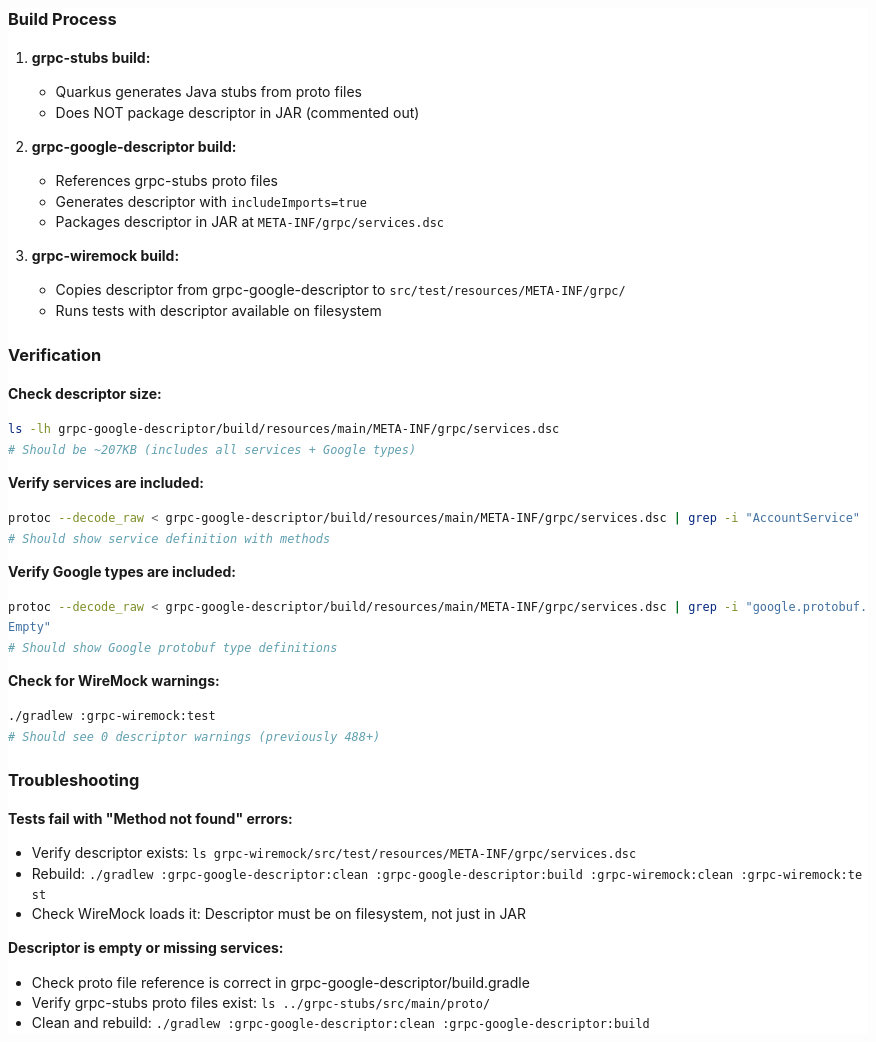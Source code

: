 ### Build Process

1. **grpc-stubs build:**
   - Quarkus generates Java stubs from proto files
   - Does NOT package descriptor in JAR (commented out)

2. **grpc-google-descriptor build:**
   - References grpc-stubs proto files
   - Generates descriptor with `includeImports=true`
   - Packages descriptor in JAR at `META-INF/grpc/services.dsc`

3. **grpc-wiremock build:**
   - Copies descriptor from grpc-google-descriptor to `src/test/resources/META-INF/grpc/`
   - Runs tests with descriptor available on filesystem

### Verification

**Check descriptor size:**
```bash
ls -lh grpc-google-descriptor/build/resources/main/META-INF/grpc/services.dsc
# Should be ~207KB (includes all services + Google types)
```

**Verify services are included:**
```bash
protoc --decode_raw < grpc-google-descriptor/build/resources/main/META-INF/grpc/services.dsc | grep -i "AccountService"
# Should show service definition with methods
```

**Verify Google types are included:**
```bash
protoc --decode_raw < grpc-google-descriptor/build/resources/main/META-INF/grpc/services.dsc | grep -i "google.protobuf.Empty"
# Should show Google protobuf type definitions
```

**Check for WireMock warnings:**
```bash
./gradlew :grpc-wiremock:test
# Should see 0 descriptor warnings (previously 488+)
```

### Troubleshooting

**Tests fail with "Method not found" errors:**
- Verify descriptor exists: `ls grpc-wiremock/src/test/resources/META-INF/grpc/services.dsc`
- Rebuild: `./gradlew :grpc-google-descriptor:clean :grpc-google-descriptor:build :grpc-wiremock:clean :grpc-wiremock:test`
- Check WireMock loads it: Descriptor must be on filesystem, not just in JAR

**Descriptor is empty or missing services:**
- Check proto file reference is correct in grpc-google-descriptor/build.gradle
- Verify grpc-stubs proto files exist: `ls ../grpc-stubs/src/main/proto/`
- Clean and rebuild: `./gradlew :grpc-google-descriptor:clean :grpc-google-descriptor:build`
